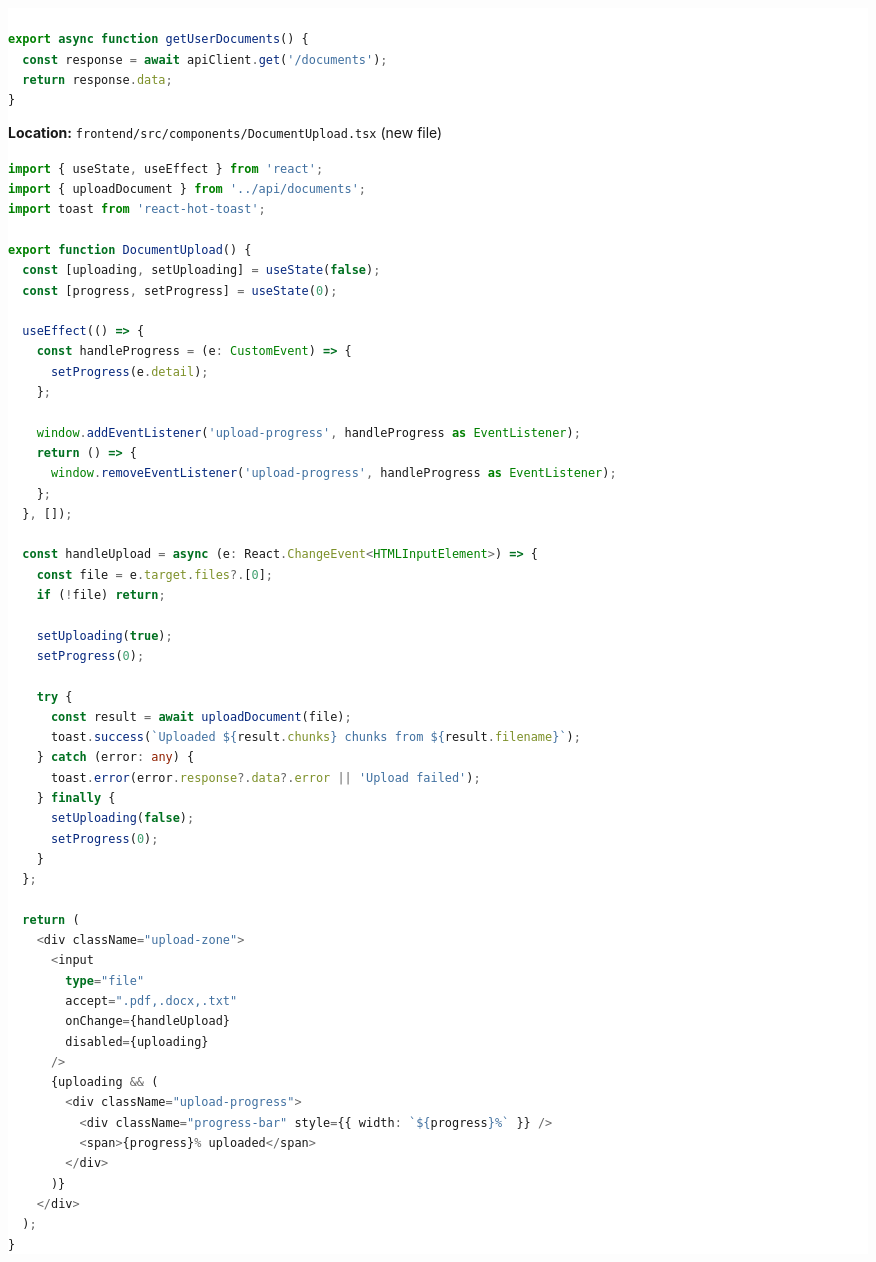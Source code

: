 ```typescript

export async function getUserDocuments() {
  const response = await apiClient.get('/documents');
  return response.data;
}
```

**Location:** `frontend/src/components/DocumentUpload.tsx` (new file)

```typescript
import { useState, useEffect } from 'react';
import { uploadDocument } from '../api/documents';
import toast from 'react-hot-toast';

export function DocumentUpload() {
  const [uploading, setUploading] = useState(false);
  const [progress, setProgress] = useState(0);

  useEffect(() => {
    const handleProgress = (e: CustomEvent) => {
      setProgress(e.detail);
    };

    window.addEventListener('upload-progress', handleProgress as EventListener);
    return () => {
      window.removeEventListener('upload-progress', handleProgress as EventListener);
    };
  }, []);

  const handleUpload = async (e: React.ChangeEvent<HTMLInputElement>) => {
    const file = e.target.files?.[0];
    if (!file) return;

    setUploading(true);
    setProgress(0);

    try {
      const result = await uploadDocument(file);
      toast.success(`Uploaded ${result.chunks} chunks from ${result.filename}`);
    } catch (error: any) {
      toast.error(error.response?.data?.error || 'Upload failed');
    } finally {
      setUploading(false);
      setProgress(0);
    }
  };

  return (
    <div className="upload-zone">
      <input
        type="file"
        accept=".pdf,.docx,.txt"
        onChange={handleUpload}
        disabled={uploading}
      />
      {uploading && (
        <div className="upload-progress">
          <div className="progress-bar" style={{ width: `${progress}%` }} />
          <span>{progress}% uploaded</span>
        </div>
      )}
    </div>
  );
}
```